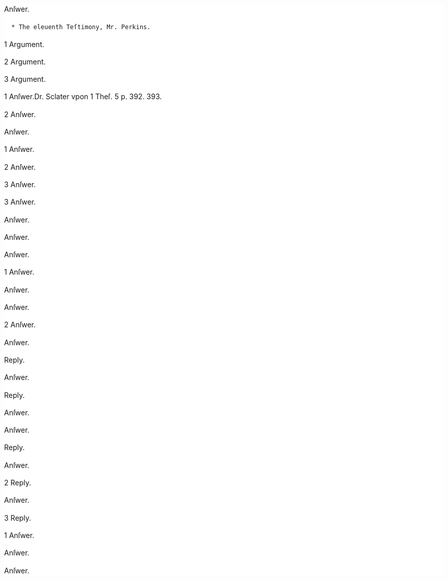 Anſwer.

      * The eleuenth Teſtimony, Mr. Perkins.

1 Argument.

2 Argument.

3 Argument.

1 Anſwer.Dr. Sclater vpon 1 Theſ. 5 p. 392. 393.

2 Anſwer.

Anſwer.

1 Anſwer.

2 Anſwer.

3 Anſwer.

3 Anſwer.

Anſwer.

Anſwer.

Anſwer.

1 Anſwer.

Anſwer.

Anſwer.

2 Anſwer.

Anſwer.

Reply.

Anſwer.

Reply.

Anſwer.

Anſwer.

Reply.

Anſwer.

2 Reply.

Anſwer.

3 Reply.

1 Anſwer.

Anſwer.

Anſwer.

